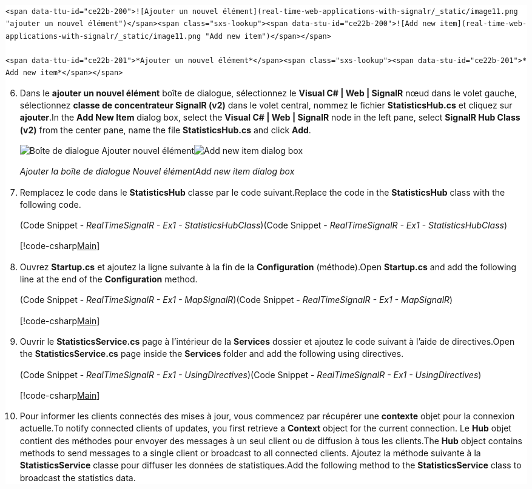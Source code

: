     <span data-ttu-id="ce22b-200">![Ajouter un nouvel élément](real-time-web-applications-with-signalr/_static/image11.png "ajouter un nouvel élément")</span><span class="sxs-lookup"><span data-stu-id="ce22b-200">![Add new item](real-time-web-applications-with-signalr/_static/image11.png "Add new item")</span></span>

    <span data-ttu-id="ce22b-201">*Ajouter un nouvel élément*</span><span class="sxs-lookup"><span data-stu-id="ce22b-201">*Add new item*</span></span>
6. <span data-ttu-id="ce22b-202">Dans le **ajouter un nouvel élément** boîte de dialogue, sélectionnez le **Visual C# | Web | SignalR** nœud dans le volet gauche, sélectionnez **classe de concentrateur SignalR (v2)** dans le volet central, nommez le fichier **StatisticsHub.cs** et cliquez sur **ajouter**.</span><span class="sxs-lookup"><span data-stu-id="ce22b-202">In the **Add New Item** dialog box, select the **Visual C# | Web | SignalR** node in the left pane, select **SignalR Hub Class (v2)** from the center pane, name the file **StatisticsHub.cs** and click **Add**.</span></span>

    <span data-ttu-id="ce22b-203">![Boîte de dialogue Ajouter nouvel élément](real-time-web-applications-with-signalr/_static/image12.png "boîte de dialogue Ajouter nouvel élément")</span><span class="sxs-lookup"><span data-stu-id="ce22b-203">![Add new item dialog box](real-time-web-applications-with-signalr/_static/image12.png "Add new item dialog box")</span></span>

    <span data-ttu-id="ce22b-204">*Ajouter la boîte de dialogue Nouvel élément*</span><span class="sxs-lookup"><span data-stu-id="ce22b-204">*Add new item dialog box*</span></span>
7. <span data-ttu-id="ce22b-205">Remplacez le code dans le **StatisticsHub** classe par le code suivant.</span><span class="sxs-lookup"><span data-stu-id="ce22b-205">Replace the code in the **StatisticsHub** class with the following code.</span></span>

    <span data-ttu-id="ce22b-206">(Code Snippet - *RealTimeSignalR - Ex1 - StatisticsHubClass*)</span><span class="sxs-lookup"><span data-stu-id="ce22b-206">(Code Snippet - *RealTimeSignalR - Ex1 - StatisticsHubClass*)</span></span>

    [!code-csharp[Main](real-time-web-applications-with-signalr/samples/sample3.cs)]
8. <span data-ttu-id="ce22b-207">Ouvrez **Startup.cs** et ajoutez la ligne suivante à la fin de la **Configuration** (méthode).</span><span class="sxs-lookup"><span data-stu-id="ce22b-207">Open **Startup.cs** and add the following line at the end of the **Configuration** method.</span></span>

    <span data-ttu-id="ce22b-208">(Code Snippet - *RealTimeSignalR - Ex1 - MapSignalR*)</span><span class="sxs-lookup"><span data-stu-id="ce22b-208">(Code Snippet - *RealTimeSignalR - Ex1 - MapSignalR*)</span></span>

    [!code-csharp[Main](real-time-web-applications-with-signalr/samples/sample4.cs)]
9. <span data-ttu-id="ce22b-209">Ouvrir le **StatisticsService.cs** page à l’intérieur de la **Services** dossier et ajoutez le code suivant à l’aide de directives.</span><span class="sxs-lookup"><span data-stu-id="ce22b-209">Open the **StatisticsService.cs** page inside the **Services** folder and add the following using directives.</span></span>

    <span data-ttu-id="ce22b-210">(Code Snippet - *RealTimeSignalR - Ex1 - UsingDirectives*)</span><span class="sxs-lookup"><span data-stu-id="ce22b-210">(Code Snippet - *RealTimeSignalR - Ex1 - UsingDirectives*)</span></span>

    [!code-csharp[Main](real-time-web-applications-with-signalr/samples/sample5.cs)]
10. <span data-ttu-id="ce22b-211">Pour informer les clients connectés des mises à jour, vous commencez par récupérer une **contexte** objet pour la connexion actuelle.</span><span class="sxs-lookup"><span data-stu-id="ce22b-211">To notify connected clients of updates, you first retrieve a **Context** object for the current connection.</span></span> <span data-ttu-id="ce22b-212">Le **Hub** objet contient des méthodes pour envoyer des messages à un seul client ou de diffusion à tous les clients.</span><span class="sxs-lookup"><span data-stu-id="ce22b-212">The **Hub** object contains methods to send messages to a single client or broadcast to all connected clients.</span></span> <span data-ttu-id="ce22b-213">Ajoutez la méthode suivante à la **StatisticsService** classe pour diffuser les données de statistiques.</span><span class="sxs-lookup"><span data-stu-id="ce22b-213">Add the following method to the **StatisticsService** class to broadcast the statistics data.</span></span>
